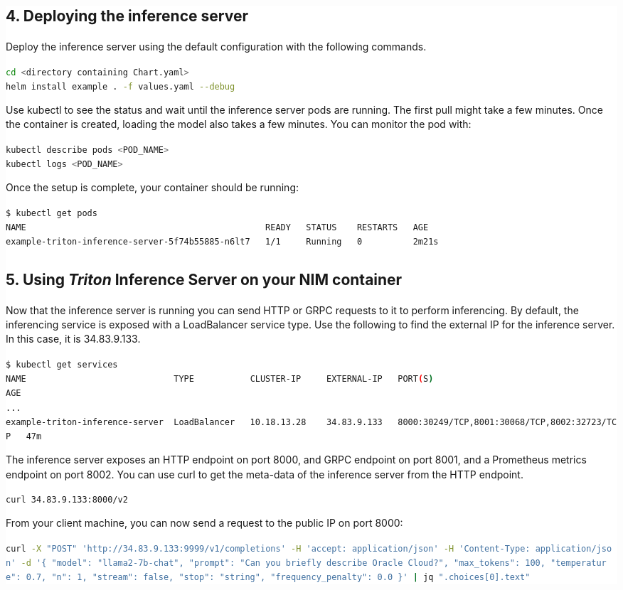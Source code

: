 ## 4. Deploying the inference server

Deploy the inference server using the default configuration with the following commands.

```bash
cd <directory containing Chart.yaml>
helm install example . -f values.yaml --debug
```

Use kubectl to see the status and wait until the inference server pods are running. The first pull might take a few minutes. Once the container is created, loading the model also takes a few minutes. You can monitor the pod with:

```bash
kubectl describe pods <POD_NAME>
kubectl logs <POD_NAME>
```

Once the setup is complete, your container should be running:

```bash
$ kubectl get pods
NAME                                               READY   STATUS    RESTARTS   AGE
example-triton-inference-server-5f74b55885-n6lt7   1/1     Running   0          2m21s
```

## 5. Using *Triton* Inference Server on your NIM container

Now that the inference server is running you can send HTTP or GRPC requests to it to perform inferencing. By default, the inferencing service is exposed with a LoadBalancer service type. Use the following to find the external IP for the inference server. In this case, it is 34.83.9.133.

```bash
$ kubectl get services
NAME                             TYPE           CLUSTER-IP     EXTERNAL-IP   PORT(S)                                        AGE
...
example-triton-inference-server  LoadBalancer   10.18.13.28    34.83.9.133   8000:30249/TCP,8001:30068/TCP,8002:32723/TCP   47m
```

The inference server exposes an HTTP endpoint on port 8000, and GRPC endpoint on port 8001, and a Prometheus metrics endpoint on port 8002. You can use curl to get the meta-data of the inference server from the HTTP endpoint.

```bash
curl 34.83.9.133:8000/v2
```

From your client machine, you can now send a request to the public IP on port 8000:

```bash
curl -X "POST" 'http://34.83.9.133:9999/v1/completions' -H 'accept: application/json' -H 'Content-Type: application/json' -d '{ "model": "llama2-7b-chat", "prompt": "Can you briefly describe Oracle Cloud?", "max_tokens": 100, "temperature": 0.7, "n": 1, "stream": false, "stop": "string", "frequency_penalty": 0.0 }' | jq ".choices[0].text"
```
